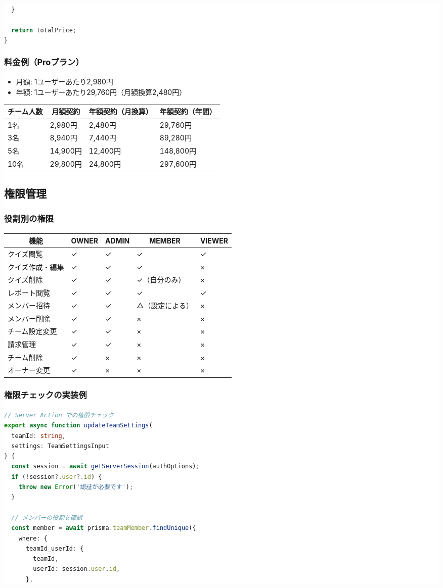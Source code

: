 ```typescript
  }
  
  return totalPrice;
}
```

### 料金例（Proプラン）
- 月額: 1ユーザーあたり2,980円
- 年額: 1ユーザーあたり29,760円（月額換算2,480円）

| チーム人数 | 月額契約 | 年額契約（月換算） | 年額契約（年間） |
|-----------|---------|------------------|----------------|
| 1名       | 2,980円 | 2,480円          | 29,760円       |
| 3名       | 8,940円 | 7,440円          | 89,280円       |
| 5名       | 14,900円| 12,400円         | 148,800円      |
| 10名      | 29,800円| 24,800円         | 297,600円      |

## 権限管理

### 役割別の権限

| 機能 | OWNER | ADMIN | MEMBER | VIEWER |
|------|-------|-------|--------|--------|
| クイズ閲覧 | ✓ | ✓ | ✓ | ✓ |
| クイズ作成・編集 | ✓ | ✓ | ✓ | × |
| クイズ削除 | ✓ | ✓ | ✓（自分のみ） | × |
| レポート閲覧 | ✓ | ✓ | ✓ | ✓ |
| メンバー招待 | ✓ | ✓ | △（設定による） | × |
| メンバー削除 | ✓ | ✓ | × | × |
| チーム設定変更 | ✓ | ✓ | × | × |
| 請求管理 | ✓ | ✓ | × | × |
| チーム削除 | ✓ | × | × | × |
| オーナー変更 | ✓ | × | × | × |

### 権限チェックの実装例
```typescript
// Server Action での権限チェック
export async function updateTeamSettings(
  teamId: string,
  settings: TeamSettingsInput
) {
  const session = await getServerSession(authOptions);
  if (!session?.user?.id) {
    throw new Error('認証が必要です');
  }
  
  // メンバーの役割を確認
  const member = await prisma.teamMember.findUnique({
    where: {
      teamId_userId: {
        teamId,
        userId: session.user.id,
      },
```